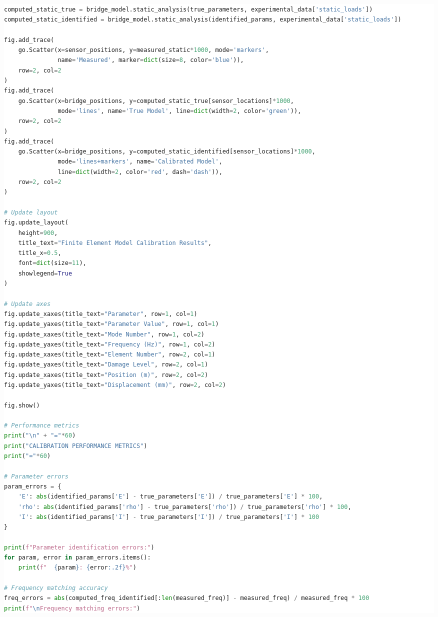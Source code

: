 ```python
computed_static_true = bridge_model.static_analysis(true_parameters, experimental_data['static_loads'])
computed_static_identified = bridge_model.static_analysis(identified_params, experimental_data['static_loads'])

fig.add_trace(
    go.Scatter(x=sensor_positions, y=measured_static*1000, mode='markers',
               name='Measured', marker=dict(size=8, color='blue')),
    row=2, col=2
)
fig.add_trace(
    go.Scatter(x=bridge_positions, y=computed_static_true[sensor_locations]*1000, 
               mode='lines', name='True Model', line=dict(width=2, color='green')),
    row=2, col=2
)
fig.add_trace(
    go.Scatter(x=bridge_positions, y=computed_static_identified[sensor_locations]*1000, 
               mode='lines+markers', name='Calibrated Model',
               line=dict(width=2, color='red', dash='dash')),
    row=2, col=2
)

# Update layout
fig.update_layout(
    height=900,
    title_text="Finite Element Model Calibration Results",
    title_x=0.5,
    font=dict(size=11),
    showlegend=True
)

# Update axes
fig.update_xaxes(title_text="Parameter", row=1, col=1)
fig.update_yaxes(title_text="Parameter Value", row=1, col=1)
fig.update_xaxes(title_text="Mode Number", row=1, col=2)
fig.update_yaxes(title_text="Frequency (Hz)", row=1, col=2)
fig.update_xaxes(title_text="Element Number", row=2, col=1)
fig.update_yaxes(title_text="Damage Level", row=2, col=1)
fig.update_xaxes(title_text="Position (m)", row=2, col=2)
fig.update_yaxes(title_text="Displacement (mm)", row=2, col=2)

fig.show()

# Performance metrics
print("\n" + "="*60)
print("CALIBRATION PERFORMANCE METRICS")
print("="*60)

# Parameter errors
param_errors = {
    'E': abs(identified_params['E'] - true_parameters['E']) / true_parameters['E'] * 100,
    'rho': abs(identified_params['rho'] - true_parameters['rho']) / true_parameters['rho'] * 100,
    'I': abs(identified_params['I'] - true_parameters['I']) / true_parameters['I'] * 100
}

print(f"Parameter identification errors:")
for param, error in param_errors.items():
    print(f"  {param}: {error:.2f}%")

# Frequency matching accuracy
freq_errors = abs(computed_freq_identified[:len(measured_freq)] - measured_freq) / measured_freq * 100
print(f"\nFrequency matching errors:")
```